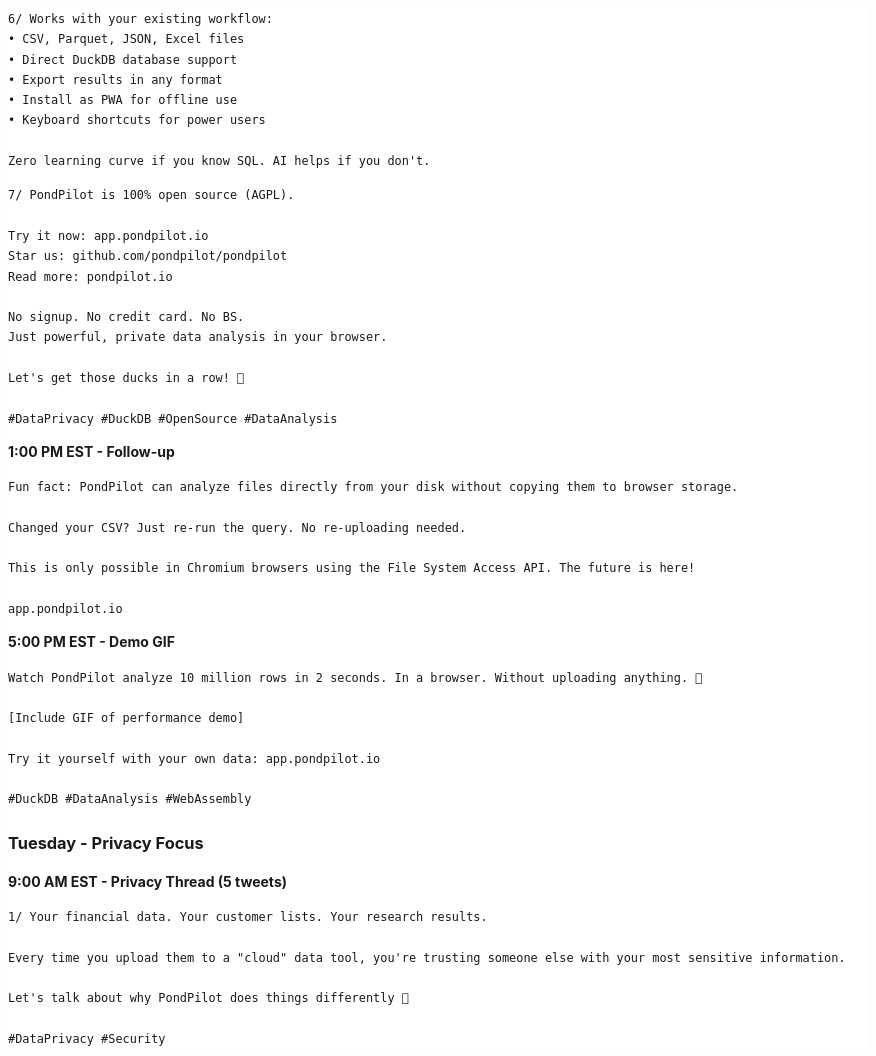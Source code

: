 ```
6/ Works with your existing workflow:
• CSV, Parquet, JSON, Excel files
• Direct DuckDB database support
• Export results in any format
• Install as PWA for offline use
• Keyboard shortcuts for power users

Zero learning curve if you know SQL. AI helps if you don't.
```

```
7/ PondPilot is 100% open source (AGPL).

Try it now: app.pondpilot.io
Star us: github.com/pondpilot/pondpilot
Read more: pondpilot.io

No signup. No credit card. No BS.
Just powerful, private data analysis in your browser. 

Let's get those ducks in a row! 🦆

#DataPrivacy #DuckDB #OpenSource #DataAnalysis
```

**1:00 PM EST - Follow-up**
```
Fun fact: PondPilot can analyze files directly from your disk without copying them to browser storage.

Changed your CSV? Just re-run the query. No re-uploading needed.

This is only possible in Chromium browsers using the File System Access API. The future is here! 

app.pondpilot.io
```

**5:00 PM EST - Demo GIF**
```
Watch PondPilot analyze 10 million rows in 2 seconds. In a browser. Without uploading anything. 🚀

[Include GIF of performance demo]

Try it yourself with your own data: app.pondpilot.io

#DuckDB #DataAnalysis #WebAssembly
```

### Tuesday - Privacy Focus

**9:00 AM EST - Privacy Thread (5 tweets)**
```
1/ Your financial data. Your customer lists. Your research results.

Every time you upload them to a "cloud" data tool, you're trusting someone else with your most sensitive information.

Let's talk about why PondPilot does things differently 🧵

#DataPrivacy #Security
```
